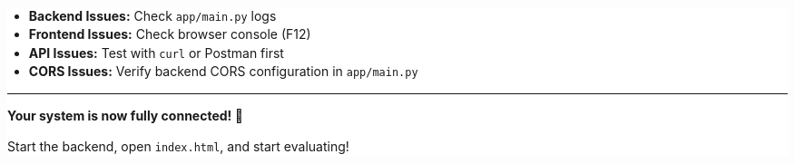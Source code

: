 - **Backend Issues:** Check `app/main.py` logs
- **Frontend Issues:** Check browser console (F12)
- **API Issues:** Test with `curl` or Postman first
- **CORS Issues:** Verify backend CORS configuration in `app/main.py`

---

**Your system is now fully connected! 🎉**

Start the backend, open `index.html`, and start evaluating!
